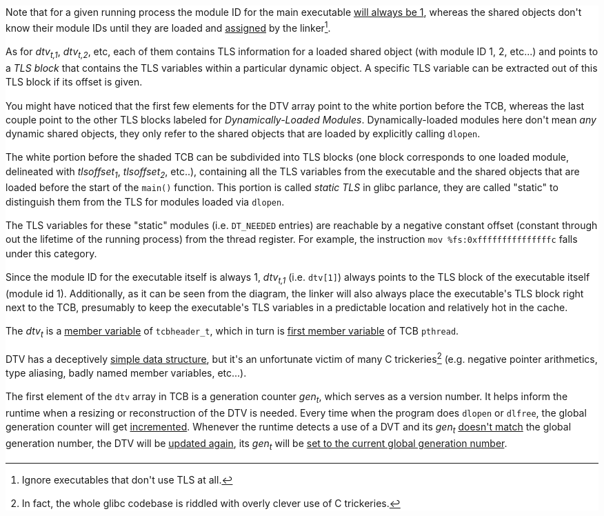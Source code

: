 Note that for a given running process the module ID for the main executable [will always be 1](https://sourceware.org/git/?p=glibc.git;a=blob;f=elf/rtld.c;h=1b0c74739f967093d26f5867b9b9d552d8b1ad00;hb=437faa9675dd916ac7b239d4584b932a11fbb984#l1232), whereas the shared objects don't know their module IDs until they are loaded and [assigned](https://sourceware.org/git/?p=glibc.git;a=blob;f=elf/dl-load.c;h=c51e4b3718ef68915d6d80356fa5caade7ef3019;hb=437faa9675dd916ac7b239d4584b932a11fbb984#l1133) by the linker[^main1].

As for _dtv<sub>t,1</sub>_, _dtv<sub>t,2</sub>_, etc, each of them contains TLS information for a loaded shared object (with module ID 1, 2, etc...) and points to a _TLS block_ that contains the TLS variables within a particular dynamic object. A specific TLS variable can be extracted out of this TLS block if its offset is given.

You might have noticed that the first few elements for the DTV array point to the white portion before the TCB, whereas the last couple point to the other TLS blocks labeled for _Dynamically-Loaded Modules_. Dynamically-loaded modules here don't mean _any_ dynamic shared objects, they only refer to the shared objects that are loaded by explicitly calling `dlopen`.

The white portion before the shaded TCB can be subdivided into TLS blocks (one block corresponds to one loaded module, delineated with _tlsoffset<sub>1</sub>_, _tlsoffset<sub>2</sub>_, etc..), containing all the TLS variables from the executable and the shared objects that are loaded before the start of the `main()` function. This portion is called _static TLS_ in glibc parlance, they are called "static" to distinguish them from the TLS for modules loaded via `dlopen`.

The TLS variables for these "static" modules (i.e. `DT_NEEDED` entries) are reachable by a negative constant offset (constant through out the lifetime of the running process) from the thread register. For example, the instruction `mov %fs:0xfffffffffffffffc` falls under this category.

Since the module ID for the executable itself is always 1, _dtv<sub>t,1</sub>_ (i.e. `dtv[1]`) always points to the TLS block of the executable itself (module id 1). Additionally, as it can be seen from the diagram, the linker will also always place the executable's TLS block right next to the TCB, presumably to keep the executable's TLS variables in a predictable location and relatively hot in the cache.

The _dtv<sub>t</sub>_ is a [member variable](https://sourceware.org/git/?p=glibc.git;a=blob;f=sysdeps/x86_64/nptl/tls.h;h=e88561c93412489e532af8e388a8eeb1f879b771;hb=437faa9675dd916ac7b239d4584b932a11fbb984#l46) of `tcbheader_t`, which in turn is [first member variable](https://sourceware.org/git/?p=glibc.git;a=blob;f=nptl/descr.h;h=9c01e1b9863b178c174508b78c7772e71ffdc5ba;hb=437faa9675dd916ac7b239d4584b932a11fbb984#l127) of TCB `pthread`.

DTV has a deceptively [simple data structure](https://sourceware.org/git/?p=glibc.git;a=blob;f=sysdeps/generic/dl-dtv.h;h=b2346b2b65b272a99ee3b3c1aac36e9af363cc18;hb=437faa9675dd916ac7b239d4584b932a11fbb984#l29), but it's an unfortunate victim of many C trickeries[^c-tricks] (e.g. negative pointer arithmetics, type aliasing, badly named member variables, etc...).

The first element of the `dtv` array in TCB is a generation counter _gen<sub>t</sub>_, which serves as a version number. It helps inform the runtime when a resizing or reconstruction of the DTV is needed. Every time when the program does `dlopen` or `dlfree`, the global generation counter will get [incremented](https://sourceware.org/git/?p=glibc.git;a=blob;f=elf/dl-open.c;h=f6c8ef1043b9a6cf90419db0f536445389764b7d;hb=437faa9675dd916ac7b239d4584b932a11fbb984#l468). Whenever the runtime detects a use of a DVT and its _gen<sub>t</sub>_ [doesn't match](https://sourceware.org/git/?p=glibc.git;a=blob;f=elf/dl-tls.c;h=c87caf13d6a97ba4981c5ddaba2ecec21f4753b0;hb=437faa9675dd916ac7b239d4584b932a11fbb984#l828) the global generation number, the DTV will be [updated again](https://sourceware.org/git/?p=glibc.git;a=blob;f=elf/dl-tls.c;h=c87caf13d6a97ba4981c5ddaba2ecec21f4753b0;hb=437faa9675dd916ac7b239d4584b932a11fbb984#l622), its _gen<sub>t</sub>_ will be [set to the current global generation number](https://sourceware.org/git/?p=glibc.git;a=blob;f=elf/dl-tls.c;h=c87caf13d6a97ba4981c5ddaba2ecec21f4753b0;hb=437faa9675dd916ac7b239d4584b932a11fbb984#l726).


[^extensions]: Almost all C/C++ (before C++11) compilers provide implicit TLS as part of their extensions.
[^gdt]: For 32-bit, FS and GS are controlled by [Global Descriptor Table](https://en.wikipedia.org/wiki/Global_Descriptor_Table).
[^main1]: Ignore executables that don't use TLS at all.
[^c-tricks]: In fact, the whole glibc codebase is riddled with overly clever use of C trickeries.
[^pie]: The concept of PIC and PIE is beyond the scope of this post.
[^plt]: We'll ignore the discussion of Procedure Linkage Table (PLT) in this post.
[^extern]: Actually it doesn't matter if `get_xyz_tls` is defined in _libxyz.so_ or _libuvw.so_, go read Eli's relocation [blog post](https://eli.thegreenplace.net/2011/08/25/load-time-relocation-of-shared-libraries/) for why!